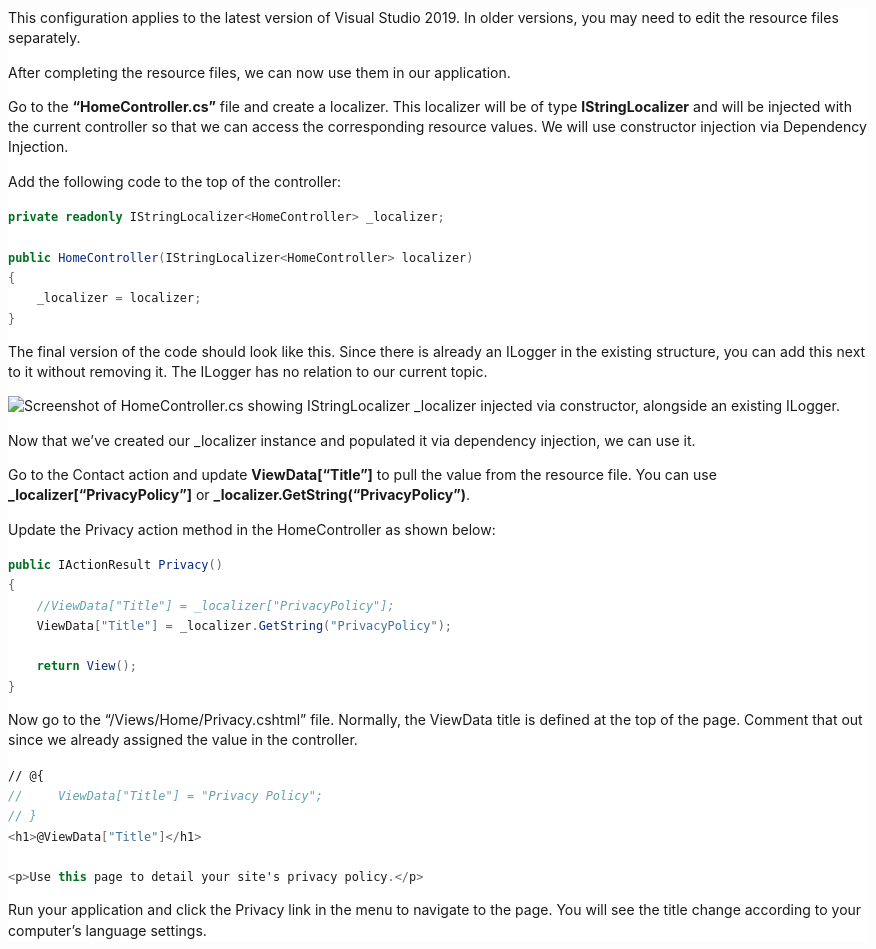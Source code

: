 This configuration applies to the latest version of Visual Studio 2019. In older versions, you may need to edit the resource files separately.

After completing the resource files, we can now use them in our application.

Go to the **“HomeController.cs”** file and create a localizer. This localizer will be of type **IStringLocalizer** and will be injected with the current controller so that we can access the corresponding resource values. We will use constructor injection via Dependency Injection.

Add the following code to the top of the controller:

```csharp
private readonly IStringLocalizer<HomeController> _localizer;

public HomeController(IStringLocalizer<HomeController> localizer)
{
    _localizer = localizer;
}
```

The final version of the code should look like this. Since there is already an ILogger in the existing structure, you can add this next to it without removing it. The ILogger has no relation to our current topic.

![Screenshot of HomeController.cs showing IStringLocalizer<HomeController> _localizer injected via constructor, alongside an existing ILogger.](https://www.sinanbozkus.com/wp-content/uploads/2018/03/image-6-1024x255.png)

Now that we’ve created our \_localizer instance and populated it via dependency injection, we can use it.

Go to the Contact action and update **ViewData\[“Title”\]** to pull the value from the resource file. You can use **\_localizer\[“PrivacyPolicy”\]** or **\_localizer.GetString(“PrivacyPolicy”)**.

Update the Privacy action method in the HomeController as shown below:

```csharp
public IActionResult Privacy()
{
    //ViewData["Title"] = _localizer["PrivacyPolicy"];
    ViewData["Title"] = _localizer.GetString("PrivacyPolicy");
    
    return View();
}
```

Now go to the “/Views/Home/Privacy.cshtml” file. Normally, the ViewData title is defined at the top of the page. Comment that out since we already assigned the value in the controller.

```csharp
// @{
//     ViewData["Title"] = "Privacy Policy";
// }
<h1>@ViewData["Title"]</h1>

<p>Use this page to detail your site's privacy policy.</p>
```

Run your application and click the Privacy link in the menu to navigate to the page. You will see the title change according to your computer’s language settings.
